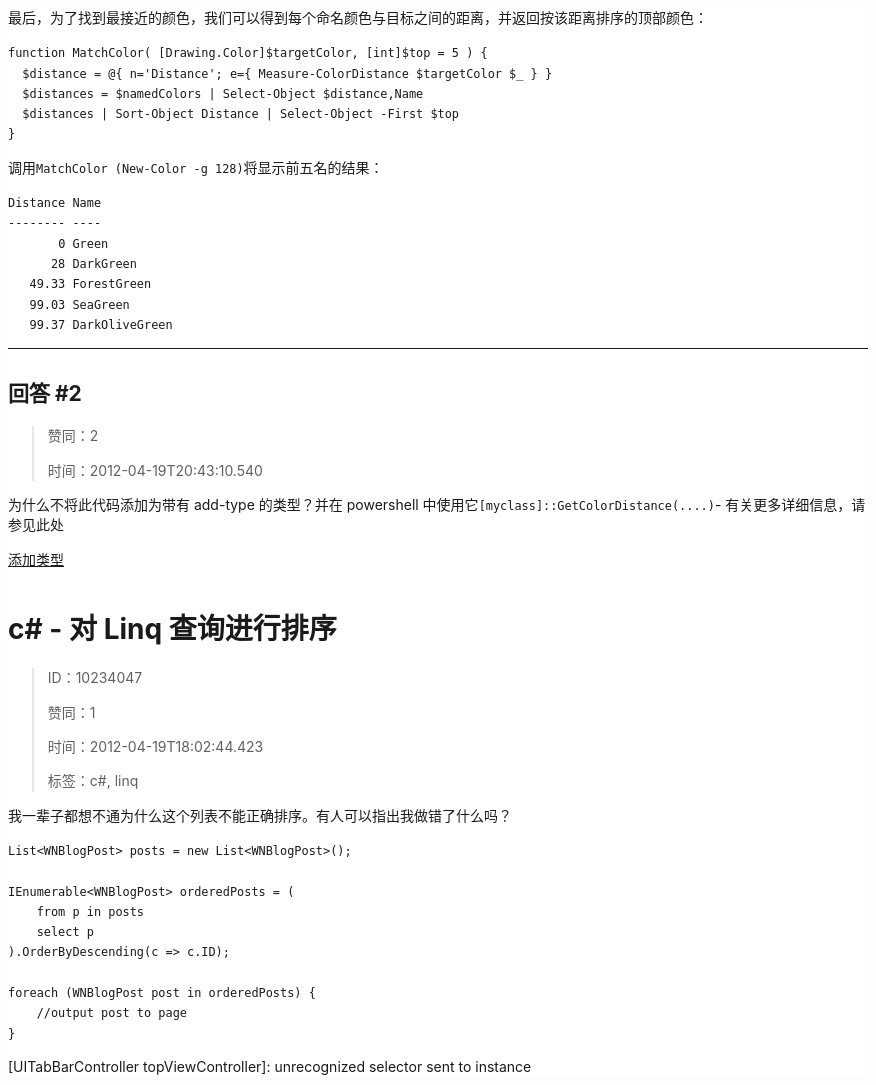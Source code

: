 最后，为了找到最接近的颜色，我们可以得到每个命名颜色与目标之间的距离，并返回按该距离排序的顶部颜色：

```
function MatchColor( [Drawing.Color]$targetColor, [int]$top = 5 ) {
  $distance = @{ n='Distance'; e={ Measure-ColorDistance $targetColor $_ } }
  $distances = $namedColors | Select-Object $distance,Name
  $distances | Sort-Object Distance | Select-Object -First $top
} 
```

调用`MatchColor (New-Color -g 128)`将显示前五名的结果：

```
Distance Name
-------- ----
       0 Green
      28 DarkGreen
   49.33 ForestGreen
   99.03 SeaGreen
   99.37 DarkOliveGreen 
```

* * *

## 回答 #2

> 赞同：2
> 
> 时间：2012-04-19T20:43:10.540

为什么不将此代码添加为带有 add-type 的类型？并在 powershell 中使用它`[myclass]::GetColorDistance(....)`- 有关更多详细信息，请参见此处

[添加类型](http://msdn.microsoft.com/en-us/library/dd315241.aspx)

# c# - 对 Linq 查询进行排序

> ID：10234047
> 
> 赞同：1
> 
> 时间：2012-04-19T18:02:44.423
> 
> 标签：c#, linq

我一辈子都想不通为什么这个列表不能正确排序。有人可以指出我做错了什么吗？

```
List<WNBlogPost> posts = new List<WNBlogPost>();

IEnumerable<WNBlogPost> orderedPosts = (
    from p in posts
    select p
).OrderByDescending(c => c.ID);

foreach (WNBlogPost post in orderedPosts) {
    //output post to page
} 
```


[UITabBarController topViewController]: unrecognized selector sent to instance 